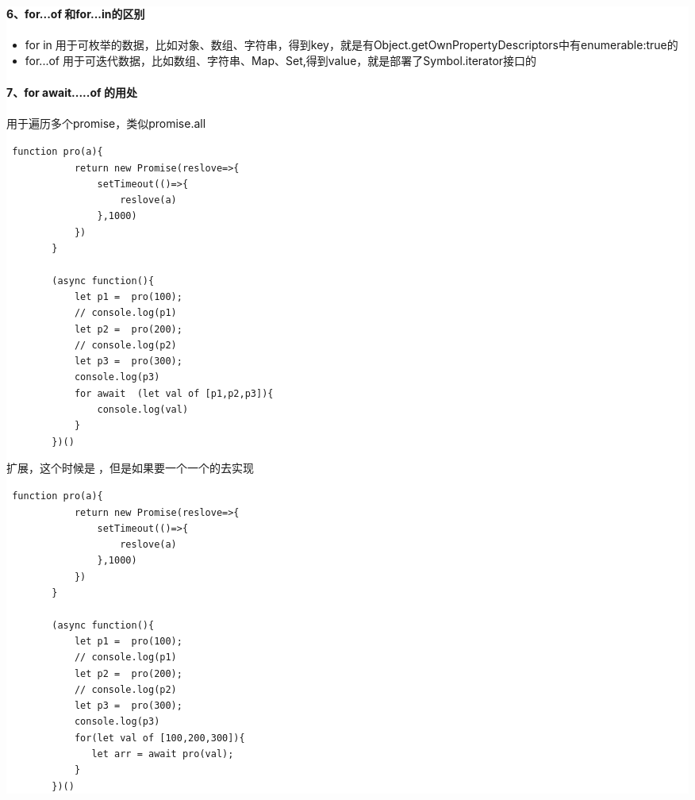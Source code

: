 #### 6、for...of 和for...in的区别

+ for in 用于可枚举的数据，比如对象、数组、字符串，得到key，就是有Object.getOwnPropertyDescriptors中有enumerable:true的
+ for...of 用于可迭代数据，比如数组、字符串、Map、Set,得到value，就是部署了Symbol.iterator接口的



#### 7、for await.....of 的用处

用于遍历多个promise，类似promise.all

```
 function pro(a){
            return new Promise(reslove=>{
                setTimeout(()=>{
                    reslove(a)
                },1000)
            })
        }

        (async function(){
            let p1 =  pro(100);
            // console.log(p1)
            let p2 =  pro(200);
            // console.log(p2)
            let p3 =  pro(300);
            console.log(p3)
            for await  (let val of [p1,p2,p3]){
                console.log(val)
            }
        })()
```

扩展，这个时候是 ，但是如果要一个一个的去实现

```
 function pro(a){
            return new Promise(reslove=>{
                setTimeout(()=>{
                    reslove(a)
                },1000)
            })
        }

        (async function(){
            let p1 =  pro(100);
            // console.log(p1)
            let p2 =  pro(200);
            // console.log(p2)
            let p3 =  pro(300);
            console.log(p3)
            for(let val of [100,200,300]){
               let arr = await pro(val);
            }
        })()
```

